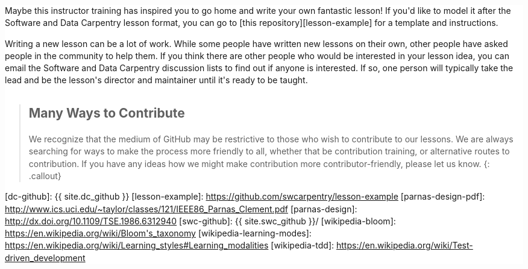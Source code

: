 Maybe this instructor training has inspired you to go home and write your 
own fantastic lesson!  If you'd like to model it after the Software and 
Data Carpentry lesson format, you can go to [this repository][lesson-example] for 
a template and instructions.  

Writing a new lesson can be a lot of work.  While some people have written 
new lessons on their own, other people have asked people in the community to 
help them.  If you think there are other people who would be interested in 
your lesson idea, you can email the Software and Data Carpentry discussion 
lists to find out if anyone is interested.  If so, one person will typically
take the lead and be the lesson's director and maintainer until it's ready to 
be taught.  

> ## Many Ways to Contribute
>
> We recognize that the medium of GitHub may be restrictive to those
> who wish to contribute to our lessons.  We are always searching for
> ways to make the process more friendly to all, whether that be
> contribution training, or alternative routes to contribution.  If you
> have any ideas how we might make contribution more contributor-friendly,
> please let us know.
{: .callout}


[amazon-babt]: http://www.amazon.com/Building-Better-Teacher-Teaching-Everyone/dp/0393351084/
[amazon-csle]: http://www.amazon.com/Creating-Significant-Learning-Experiences-Integrated/dp/1118124251/
[amazon-myths]: http://www.amazon.com/Great-Myths-Brain-Psychology/dp/1118312716/
[amazon-slas]: http://www.amazon.com/Seeing-like-State-Certain-Condition/dp/0300078153/
[amazon-ubd]: http://www.amazon.com/Understanding-Design-Expanded-Grant-Wiggins/dp/0131950843/
[dc-github]: {{ site.dc_github }}
[lesson-example]: https://github.com/swcarpentry/lesson-example
[parnas-design-pdf]: http://www.ics.uci.edu/~taylor/classes/121/IEEE86_Parnas_Clement.pdf
[parnas-design]: http://dx.doi.org/10.1109/TSE.1986.6312940
[swc-github]: {{ site.swc_github }}/
[wikipedia-bloom]: https://en.wikipedia.org/wiki/Bloom's_taxonomy
[wikipedia-learning-modes]: https://en.wikipedia.org/wiki/Learning_styles#Learning_modalities
[wikipedia-tdd]: https://en.wikipedia.org/wiki/Test-driven_development
